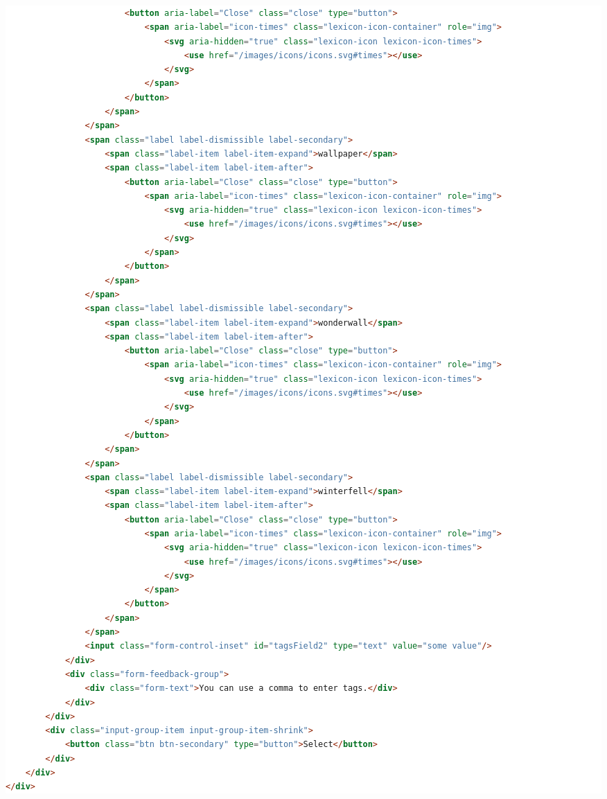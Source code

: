 ```html
						<button aria-label="Close" class="close" type="button">
							<span aria-label="icon-times" class="lexicon-icon-container" role="img">
								<svg aria-hidden="true" class="lexicon-icon lexicon-icon-times">
									<use href="/images/icons/icons.svg#times"></use>
								</svg>
							</span>
						</button>
					</span>
				</span>
				<span class="label label-dismissible label-secondary">
					<span class="label-item label-item-expand">wallpaper</span>
					<span class="label-item label-item-after">
						<button aria-label="Close" class="close" type="button">
							<span aria-label="icon-times" class="lexicon-icon-container" role="img">
								<svg aria-hidden="true" class="lexicon-icon lexicon-icon-times">
									<use href="/images/icons/icons.svg#times"></use>
								</svg>
							</span>
						</button>
					</span>
				</span>
				<span class="label label-dismissible label-secondary">
					<span class="label-item label-item-expand">wonderwall</span>
					<span class="label-item label-item-after">
						<button aria-label="Close" class="close" type="button">
							<span aria-label="icon-times" class="lexicon-icon-container" role="img">
								<svg aria-hidden="true" class="lexicon-icon lexicon-icon-times">
									<use href="/images/icons/icons.svg#times"></use>
								</svg>
							</span>
						</button>
					</span>
				</span>
				<span class="label label-dismissible label-secondary">
					<span class="label-item label-item-expand">winterfell</span>
					<span class="label-item label-item-after">
						<button aria-label="Close" class="close" type="button">
							<span aria-label="icon-times" class="lexicon-icon-container" role="img">
								<svg aria-hidden="true" class="lexicon-icon lexicon-icon-times">
									<use href="/images/icons/icons.svg#times"></use>
								</svg>
							</span>
						</button>
					</span>
				</span>
				<input class="form-control-inset" id="tagsField2" type="text" value="some value"/>
			</div>
			<div class="form-feedback-group">
				<div class="form-text">You can use a comma to enter tags.</div>
			</div>
		</div>
		<div class="input-group-item input-group-item-shrink">
			<button class="btn btn-secondary" type="button">Select</button>
		</div>
	</div>
</div>
```
